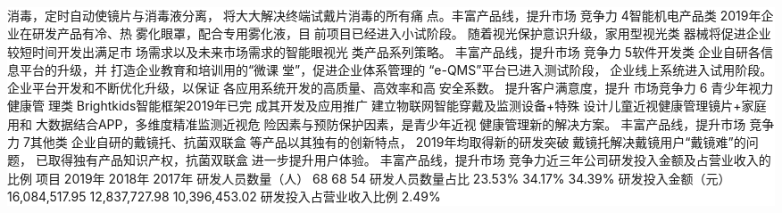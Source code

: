 消毒，定时自动使镜片与消毒液分离，
将大大解决终端试戴片消毒的所有痛
点。丰富产品线，提升市场
竞争力
4智能机电产品类
2019年企业在研发产品有冷、热
雾化眼罩，配合专用雾化液，目
前项目已经进入小试阶段。
随着视光保护意识升级，家用型视光类
器械将促进企业较短时间开发出满足市
场需求以及未来市场需求的智能眼视光
类产品系列策略。
丰富产品线，提升市场
竞争力
5软件开发类
企业自研各信息平台的升级，并
打造企业教育和培训用的“微课
堂”，促进企业体系管理的
“e-QMS”平台已进入测试阶段，
企业线上系统进入试用阶段。
企业平台开发和不断优化升级，以保证
各应用系统开发的高质量、高效率和高
安全系数。
提升客户满意度，提升
市场竞争力
6
青少年视力健康管
理类
Brightkids智能框架2019年已完
成其开发及应用推广
建立物联网智能穿戴及监测设备+特殊
设计儿童近视健康管理镜片+家庭用和
大数据结合APP，多维度精准监测近视危
险因素与预防保护因素，是青少年近视
健康管理新的解决方案。
丰富产品线，提升市场
竞争力
7其他类
企业自研的戴镜托、抗菌双联盒
等产品以其独有的创新特点，
2019年均取得新的研发突破
戴镜托解决戴镜用户“戴镜难”的问题，
已取得独有产品知识产权，抗菌双联盒
进一步提升用户体验。
丰富产品线，提升市场
竞争力近三年公司研发投入金额及占营业收入的比例
项目
2019年
2018年
2017年
研发人员数量（人）
68
68
54
研发人员数量占比
23.53%
34.17%
34.39%
研发投入金额（元）
16,084,517.95
12,837,727.98
10,396,453.02
研发投入占营业收入比例
2.49%